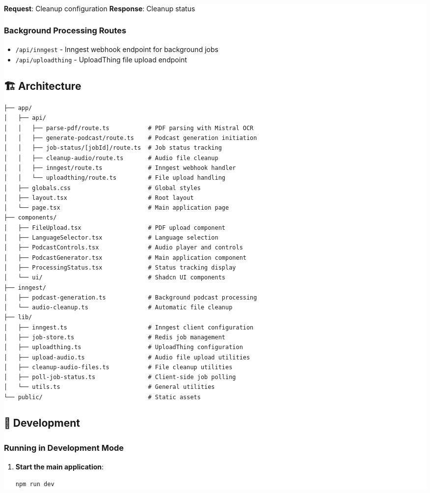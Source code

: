 **Request**: Cleanup configuration
**Response**: Cleanup status

### Background Processing Routes
- `/api/inngest` - Inngest webhook endpoint for background jobs
- `/api/uploadthing` - UploadThing file upload endpoint

## 🏗️ Architecture

```
├── app/
│   ├── api/
│   │   ├── parse-pdf/route.ts           # PDF parsing with Mistral OCR
│   │   ├── generate-podcast/route.ts    # Podcast generation initiation
│   │   ├── job-status/[jobId]/route.ts  # Job status tracking
│   │   ├── cleanup-audio/route.ts       # Audio file cleanup
│   │   ├── inngest/route.ts             # Inngest webhook handler
│   │   └── uploadthing/route.ts         # File upload handling
│   ├── globals.css                      # Global styles
│   ├── layout.tsx                       # Root layout
│   └── page.tsx                         # Main application page
├── components/
│   ├── FileUpload.tsx                   # PDF upload component
│   ├── LanguageSelector.tsx             # Language selection
│   ├── PodcastControls.tsx              # Audio player and controls
│   ├── PodcastGenerator.tsx             # Main application component
│   ├── ProcessingStatus.tsx             # Status tracking display
│   └── ui/                              # Shadcn UI components
├── inngest/
│   ├── podcast-generation.ts            # Background podcast processing
│   └── audio-cleanup.ts                 # Automatic file cleanup
├── lib/
│   ├── inngest.ts                       # Inngest client configuration
│   ├── job-store.ts                     # Redis job management
│   ├── uploadthing.ts                   # UploadThing configuration
│   ├── upload-audio.ts                  # Audio file upload utilities
│   ├── cleanup-audio-files.ts           # File cleanup utilities
│   ├── poll-job-status.ts               # Client-side job polling
│   └── utils.ts                         # General utilities
└── public/                              # Static assets
```

## 🔧 Development

### Running in Development Mode

1. **Start the main application**:
   ```bash
   npm run dev
   ```
